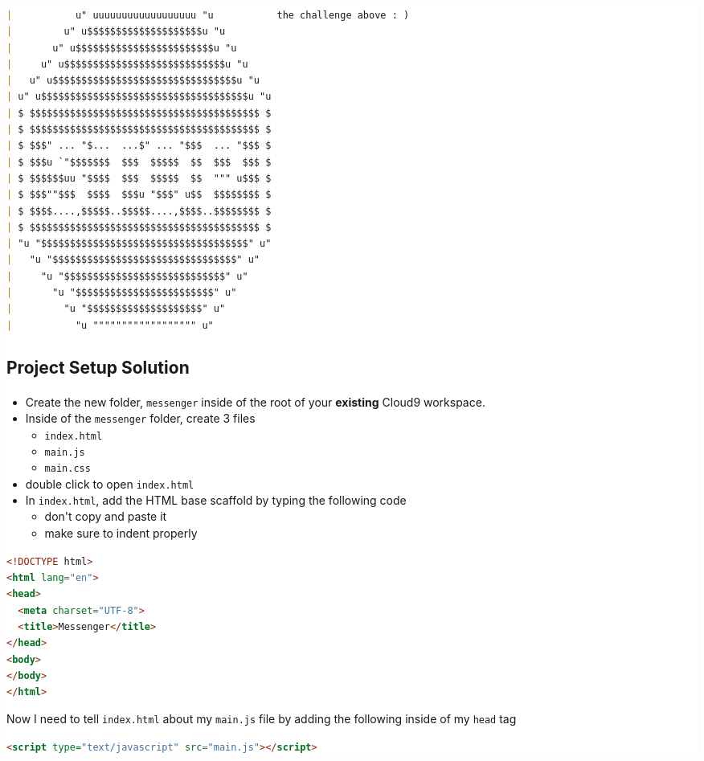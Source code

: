 ```md
|           u" uuuuuuuuuuuuuuuuuu "u           the challenge above : )
|         u" u$$$$$$$$$$$$$$$$$$$$u "u
|       u" u$$$$$$$$$$$$$$$$$$$$$$$$u "u
|     u" u$$$$$$$$$$$$$$$$$$$$$$$$$$$$u "u
|   u" u$$$$$$$$$$$$$$$$$$$$$$$$$$$$$$$$u "u
| u" u$$$$$$$$$$$$$$$$$$$$$$$$$$$$$$$$$$$$u "u
| $ $$$$$$$$$$$$$$$$$$$$$$$$$$$$$$$$$$$$$$$$ $
| $ $$$$$$$$$$$$$$$$$$$$$$$$$$$$$$$$$$$$$$$$ $
| $ $$$" ... "$...  ...$" ... "$$$  ... "$$$ $
| $ $$$u `"$$$$$$$  $$$  $$$$$  $$  $$$  $$$ $
| $ $$$$$$uu "$$$$  $$$  $$$$$  $$  """ u$$$ $
| $ $$$""$$$  $$$$  $$$u "$$$" u$$  $$$$$$$$ $
| $ $$$$....,$$$$$..$$$$$....,$$$$..$$$$$$$$ $
| $ $$$$$$$$$$$$$$$$$$$$$$$$$$$$$$$$$$$$$$$$ $
| "u "$$$$$$$$$$$$$$$$$$$$$$$$$$$$$$$$$$$$" u"
|   "u "$$$$$$$$$$$$$$$$$$$$$$$$$$$$$$$$" u"
|     "u "$$$$$$$$$$$$$$$$$$$$$$$$$$$$" u"
|       "u "$$$$$$$$$$$$$$$$$$$$$$$$" u"
|         "u "$$$$$$$$$$$$$$$$$$$$" u"
|           "u """""""""""""""""" u"
```

## Project Setup Solution

- Create the new folder, `messenger` inside of the root of your **existing**
Cloud9 workspace.
- Inside of the `messenger` folder, create 3 files
  - `index.html`
  - `main.js`
  - `main.css`
- double click to open `index.html`
- In `index.html`, add the HTML base scaffold by typing the following code
  - don't copy and paste it
  - make sure to indent properly

```html
<!DOCTYPE html>
<html lang="en">
<head>
  <meta charset="UTF-8">
  <title>Messenger</title>
</head>
<body>
</body>
</html>
```

Now I need to tell `index.html` about my `main.js` file by adding the following
inside of my `head` tag

```html
<script type="text/javascript" src="main.js"></script>
```
